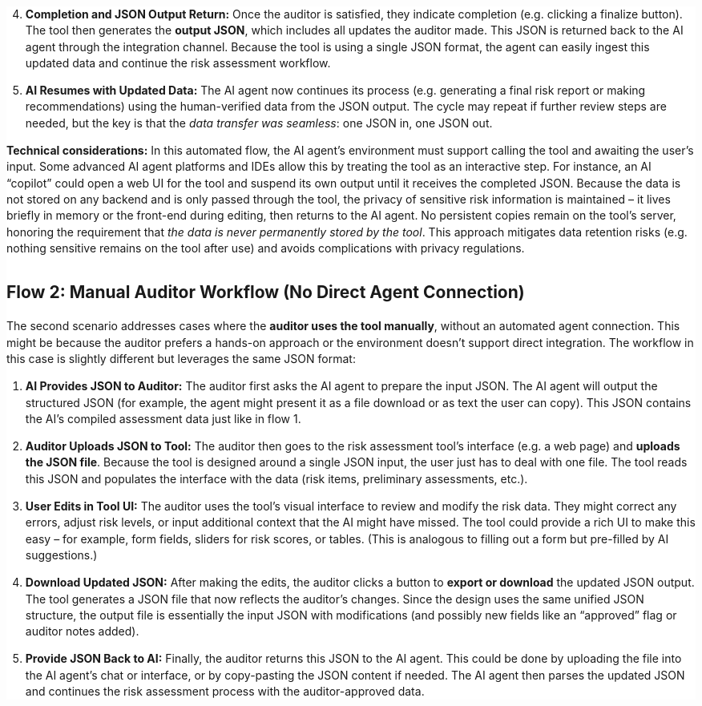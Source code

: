 4. **Completion and JSON Output Return:** Once the auditor is satisfied, they indicate completion (e.g. clicking a finalize button). The tool then generates the **output JSON**, which includes all updates the auditor made. This JSON is returned back to the AI agent through the integration channel. Because the tool is using a single JSON format, the agent can easily ingest this updated data and continue the risk assessment workflow.

5. **AI Resumes with Updated Data:** The AI agent now continues its process (e.g. generating a final risk report or making recommendations) using the human-verified data from the JSON output. The cycle may repeat if further review steps are needed, but the key is that the *data transfer was seamless*: one JSON in, one JSON out.

**Technical considerations:** In this automated flow, the AI agent’s environment must support calling the tool and awaiting the user’s input. Some advanced AI agent platforms and IDEs allow this by treating the tool as an interactive step. For instance, an AI “copilot” could open a web UI for the tool and suspend its own output until it receives the completed JSON. Because the data is not stored on any backend and is only passed through the tool, the privacy of sensitive risk information is maintained – it lives briefly in memory or the front-end during editing, then returns to the AI agent. No persistent copies remain on the tool’s server, honoring the requirement that *the data is never permanently stored by the tool*. This approach mitigates data retention risks (e.g. nothing sensitive remains on the tool after use) and avoids complications with privacy regulations.

## Flow 2: Manual Auditor Workflow (No Direct Agent Connection)

The second scenario addresses cases where the **auditor uses the tool manually**, without an automated agent connection. This might be because the auditor prefers a hands-on approach or the environment doesn’t support direct integration. The workflow in this case is slightly different but leverages the same JSON format:

1. **AI Provides JSON to Auditor:** The auditor first asks the AI agent to prepare the input JSON. The AI agent will output the structured JSON (for example, the agent might present it as a file download or as text the user can copy). This JSON contains the AI’s compiled assessment data just like in flow 1\.

2. **Auditor Uploads JSON to Tool:** The auditor then goes to the risk assessment tool’s interface (e.g. a web page) and **uploads the JSON file**. Because the tool is designed around a single JSON input, the user just has to deal with one file. The tool reads this JSON and populates the interface with the data (risk items, preliminary assessments, etc.).

3. **User Edits in Tool UI:** The auditor uses the tool’s visual interface to review and modify the risk data. They might correct any errors, adjust risk levels, or input additional context that the AI might have missed. The tool could provide a rich UI to make this easy – for example, form fields, sliders for risk scores, or tables. (This is analogous to filling out a form but pre-filled by AI suggestions.)

4. **Download Updated JSON:** After making the edits, the auditor clicks a button to **export or download** the updated JSON output. The tool generates a JSON file that now reflects the auditor’s changes. Since the design uses the same unified JSON structure, the output file is essentially the input JSON with modifications (and possibly new fields like an “approved” flag or auditor notes added).

5. **Provide JSON Back to AI:** Finally, the auditor returns this JSON to the AI agent. This could be done by uploading the file into the AI agent’s chat or interface, or by copy-pasting the JSON content if needed. The AI agent then parses the updated JSON and continues the risk assessment process with the auditor-approved data.
